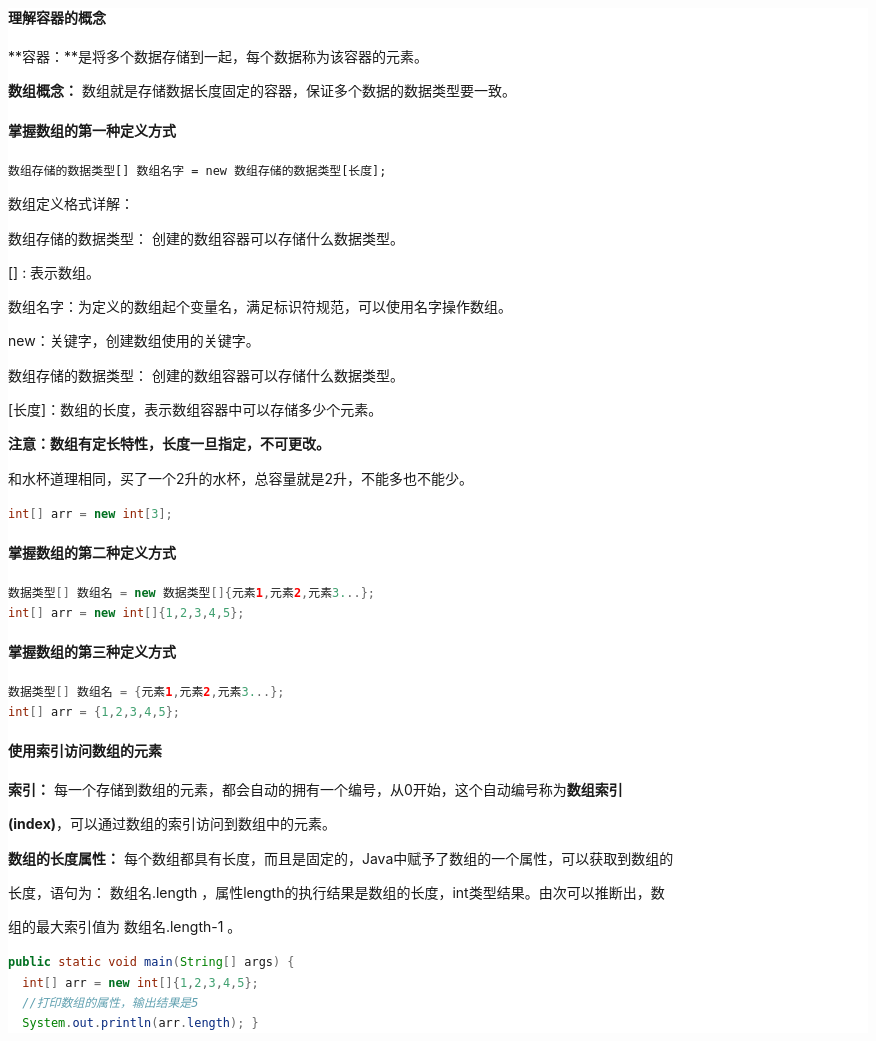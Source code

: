 #### 理解容器的概念 

**容器：**是将多个数据存储到一起，每个数据称为该容器的元素。

**数组概念：** 数组就是存储数据长度固定的容器，保证多个数据的数据类型要一致。

#### 掌握数组的第一种定义方式 

```数组存储的数据类型[] 数组名字 = new 数组存储的数据类型[长度]; 
数组存储的数据类型[] 数组名字 = new 数组存储的数据类型[长度];
```

数组定义格式详解： 

数组存储的数据类型： 创建的数组容器可以存储什么数据类型。 

[] : 表示数组。 

数组名字：为定义的数组起个变量名，满足标识符规范，可以使用名字操作数组。 

new：关键字，创建数组使用的关键字。 

数组存储的数据类型： 创建的数组容器可以存储什么数据类型。 

[长度]：数组的长度，表示数组容器中可以存储多少个元素。 

**注意：数组有定长特性，长度一旦指定，不可更改。** 

和水杯道理相同，买了一个2升的水杯，总容量就是2升，不能多也不能少。

```java
int[] arr = new int[3];
```

 

#### 掌握数组的第二种定义方式 

```java
数据类型[] 数组名 = new 数据类型[]{元素1,元素2,元素3...};
int[] arr = new int[]{1,2,3,4,5};
```

#### 掌握数组的第三种定义方式 

```java
数据类型[] 数组名 = {元素1,元素2,元素3...};
int[] arr = {1,2,3,4,5};
```

#### 使用索引访问数组的元素 

**索引：** 每一个存储到数组的元素，都会自动的拥有一个编号，从0开始，这个自动编号称为**数组索引** 

**(index)**，可以通过数组的索引访问到数组中的元素。

**数组的长度属性：** 每个数组都具有长度，而且是固定的，Java中赋予了数组的一个属性，可以获取到数组的 

长度，语句为： 数组名.length ，属性length的执行结果是数组的长度，int类型结果。由次可以推断出，数 

组的最大索引值为 数组名.length-1 。 

```java
public static void main(String[] args) {
  int[] arr = new int[]{1,2,3,4,5}; 
  //打印数组的属性，输出结果是5
  System.out.println(arr.length); }
```
